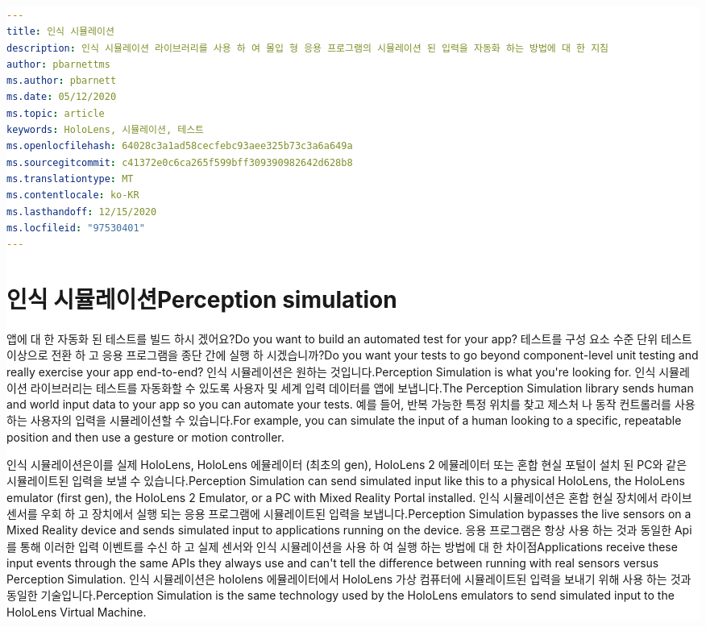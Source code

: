 ```yaml
---
title: 인식 시뮬레이션
description: 인식 시뮬레이션 라이브러리를 사용 하 여 몰입 형 응용 프로그램의 시뮬레이션 된 입력을 자동화 하는 방법에 대 한 지침
author: pbarnettms
ms.author: pbarnett
ms.date: 05/12/2020
ms.topic: article
keywords: HoloLens, 시뮬레이션, 테스트
ms.openlocfilehash: 64028c3a1ad58cecfebc93aee325b73c3a6a649a
ms.sourcegitcommit: c41372e0c6ca265f599bff309390982642d628b8
ms.translationtype: MT
ms.contentlocale: ko-KR
ms.lasthandoff: 12/15/2020
ms.locfileid: "97530401"
---
```

# <a name="perception-simulation"></a><span data-ttu-id="eb0b6-104">인식 시뮬레이션</span><span class="sxs-lookup"><span data-stu-id="eb0b6-104">Perception simulation</span></span>

<span data-ttu-id="eb0b6-105">앱에 대 한 자동화 된 테스트를 빌드 하시 겠어요?</span><span class="sxs-lookup"><span data-stu-id="eb0b6-105">Do you want to build an automated test for your app?</span></span> <span data-ttu-id="eb0b6-106">테스트를 구성 요소 수준 단위 테스트 이상으로 전환 하 고 응용 프로그램을 종단 간에 실행 하 시겠습니까?</span><span class="sxs-lookup"><span data-stu-id="eb0b6-106">Do you want your tests to go beyond component-level unit testing and really exercise your app end-to-end?</span></span> <span data-ttu-id="eb0b6-107">인식 시뮬레이션은 원하는 것입니다.</span><span class="sxs-lookup"><span data-stu-id="eb0b6-107">Perception Simulation is what you're looking for.</span></span> <span data-ttu-id="eb0b6-108">인식 시뮬레이션 라이브러리는 테스트를 자동화할 수 있도록 사용자 및 세계 입력 데이터를 앱에 보냅니다.</span><span class="sxs-lookup"><span data-stu-id="eb0b6-108">The Perception Simulation library sends human and world input data to your app so you can automate your tests.</span></span> <span data-ttu-id="eb0b6-109">예를 들어, 반복 가능한 특정 위치를 찾고 제스처 나 동작 컨트롤러를 사용 하는 사용자의 입력을 시뮬레이션할 수 있습니다.</span><span class="sxs-lookup"><span data-stu-id="eb0b6-109">For example, you can simulate the input of a human looking to a specific, repeatable position and then use a gesture or motion controller.</span></span>

<span data-ttu-id="eb0b6-110">인식 시뮬레이션은이를 실제 HoloLens, HoloLens 에뮬레이터 (최초의 gen), HoloLens 2 에뮬레이터 또는 혼합 현실 포털이 설치 된 PC와 같은 시뮬레이트된 입력을 보낼 수 있습니다.</span><span class="sxs-lookup"><span data-stu-id="eb0b6-110">Perception Simulation can send simulated input like this to a physical HoloLens, the HoloLens emulator (first gen), the HoloLens 2 Emulator, or a PC with Mixed Reality Portal installed.</span></span> <span data-ttu-id="eb0b6-111">인식 시뮬레이션은 혼합 현실 장치에서 라이브 센서를 우회 하 고 장치에서 실행 되는 응용 프로그램에 시뮬레이트된 입력을 보냅니다.</span><span class="sxs-lookup"><span data-stu-id="eb0b6-111">Perception Simulation bypasses the live sensors on a Mixed Reality device and sends simulated input to applications running on the device.</span></span> <span data-ttu-id="eb0b6-112">응용 프로그램은 항상 사용 하는 것과 동일한 Api를 통해 이러한 입력 이벤트를 수신 하 고 실제 센서와 인식 시뮬레이션을 사용 하 여 실행 하는 방법에 대 한 차이점</span><span class="sxs-lookup"><span data-stu-id="eb0b6-112">Applications receive these input events through the same APIs they always use and can't tell the difference between running with real sensors versus Perception Simulation.</span></span> <span data-ttu-id="eb0b6-113">인식 시뮬레이션은 hololens 에뮬레이터에서 HoloLens 가상 컴퓨터에 시뮬레이트된 입력을 보내기 위해 사용 하는 것과 동일한 기술입니다.</span><span class="sxs-lookup"><span data-stu-id="eb0b6-113">Perception Simulation is the same technology used by the HoloLens emulators to send simulated input to the HoloLens Virtual Machine.</span></span>
